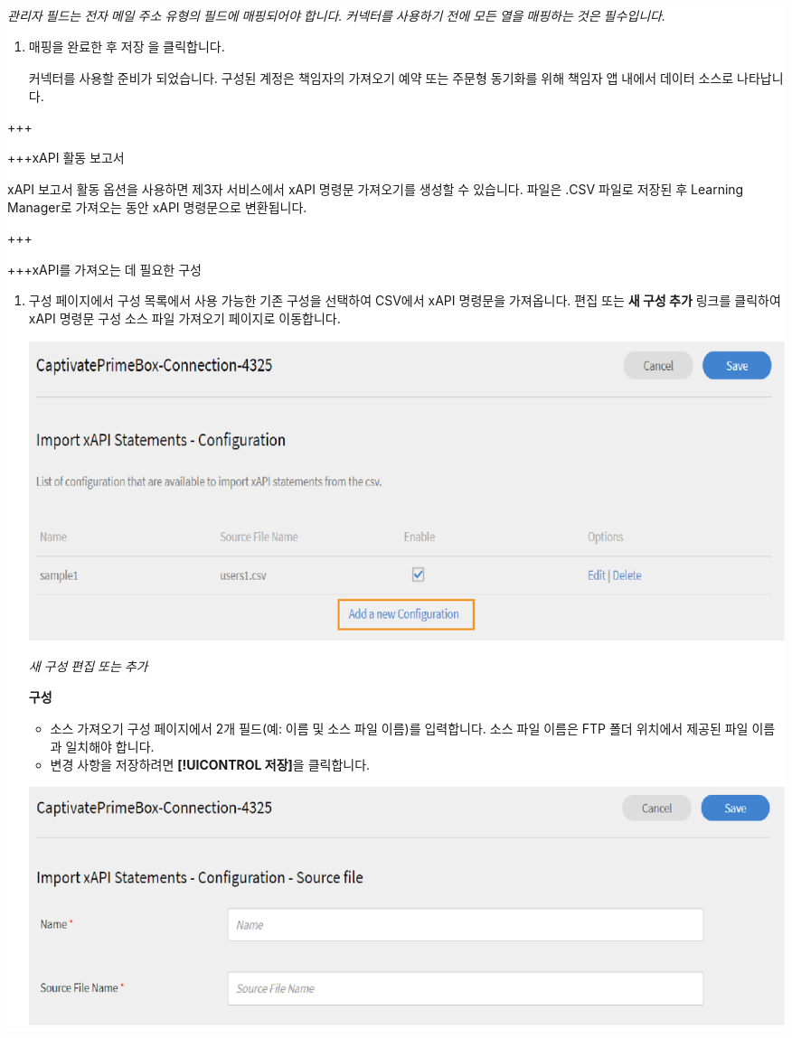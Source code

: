    *관리자 필드는 전자 메일 주소 유형의 필드에 매핑되어야 합니다. 커넥터를 사용하기 전에 모든 열을 매핑하는 것은 필수입니다.*

1. 매핑을 완료한 후 저장 을 클릭합니다.

   커넥터를 사용할 준비가 되었습니다. 구성된 계정은 책임자의 가져오기 예약 또는 주문형 동기화를 위해 책임자 앱 내에서 데이터 소스로 나타납니다.

+++

+++xAPI 활동 보고서

xAPI 보고서 활동 옵션을 사용하면 제3자 서비스에서 xAPI 명령문 가져오기를 생성할 수 있습니다. 파일은 .CSV 파일로 저장된 후 Learning Manager로 가져오는 동안 xAPI 명령문으로 변환됩니다.

+++

+++xAPI를 가져오는 데 필요한 구성

1. 구성 페이지에서 구성 목록에서 사용 가능한 기존 구성을 선택하여 CSV에서 xAPI 명령문을 가져옵니다. 편집 또는 **새 구성 추가** 링크를 클릭하여 xAPI 명령문 구성 소스 파일 가져오기 페이지로 이동합니다.

   ![](assets/artboard-11-2x.png)

   *새 구성 편집 또는 추가*

   **구성**

   * 소스 가져오기 구성 페이지에서 2개 필드(예: 이름 및 소스 파일 이름)를 입력합니다. 소스 파일 이름은 FTP 폴더 위치에서 제공된 파일 이름과 일치해야 합니다.
   * 변경 사항을 저장하려면 **[!UICONTROL 저장]**&#x200B;을 클릭합니다.

   ![](assets/configurations-main2x.png)
